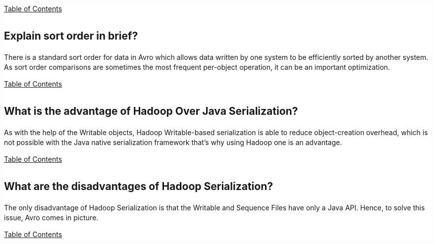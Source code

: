 [Table of Contents](#Apache-Avro)

## Explain sort order in brief?
There is a standard sort order for data in Avro which allows data written by one system to be efficiently sorted by another system. As sort order comparisons are sometimes the most frequent per-object operation, it can be an important optimization.

[Table of Contents](#Apache-Avro)

## What is the advantage of Hadoop Over Java Serialization?
As with the help of the Writable objects, Hadoop Writable-based serialization is able to reduce object-creation overhead, which is not possible with the Java native serialization framework that’s why using Hadoop one is an advantage.

[Table of Contents](#Apache-Avro)

## What are the disadvantages of Hadoop Serialization?
The only disadvantage of Hadoop Serialization is that the Writable and Sequence Files have only a Java API. Hence, to solve this issue, Avro comes in picture.

[Table of Contents](#Apache-Avro)